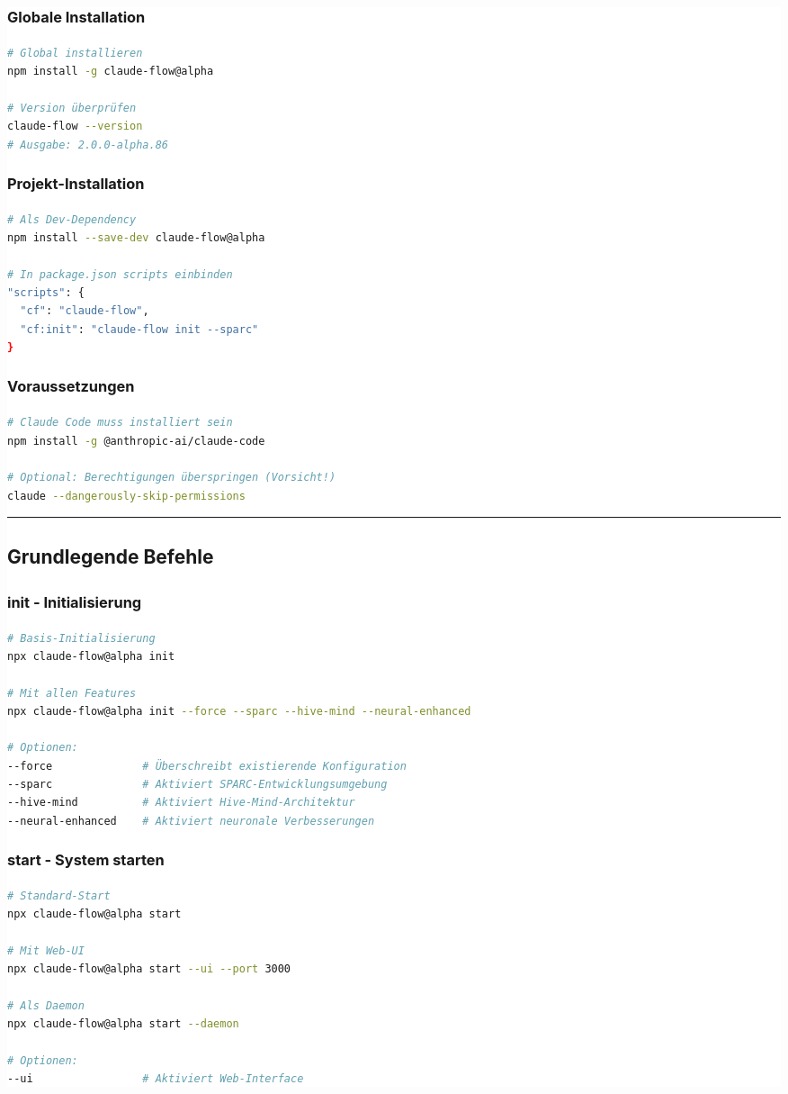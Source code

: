 ### Globale Installation
```bash
# Global installieren
npm install -g claude-flow@alpha

# Version überprüfen
claude-flow --version
# Ausgabe: 2.0.0-alpha.86
```

### Projekt-Installation
```bash
# Als Dev-Dependency
npm install --save-dev claude-flow@alpha

# In package.json scripts einbinden
"scripts": {
  "cf": "claude-flow",
  "cf:init": "claude-flow init --sparc"
}
```

### Voraussetzungen
```bash
# Claude Code muss installiert sein
npm install -g @anthropic-ai/claude-code

# Optional: Berechtigungen überspringen (Vorsicht!)
claude --dangerously-skip-permissions
```

---

## Grundlegende Befehle

### init - Initialisierung
```bash
# Basis-Initialisierung
npx claude-flow@alpha init

# Mit allen Features
npx claude-flow@alpha init --force --sparc --hive-mind --neural-enhanced

# Optionen:
--force              # Überschreibt existierende Konfiguration
--sparc              # Aktiviert SPARC-Entwicklungsumgebung
--hive-mind          # Aktiviert Hive-Mind-Architektur
--neural-enhanced    # Aktiviert neuronale Verbesserungen
```

### start - System starten
```bash
# Standard-Start
npx claude-flow@alpha start

# Mit Web-UI
npx claude-flow@alpha start --ui --port 3000

# Als Daemon
npx claude-flow@alpha start --daemon

# Optionen:
--ui                 # Aktiviert Web-Interface
```